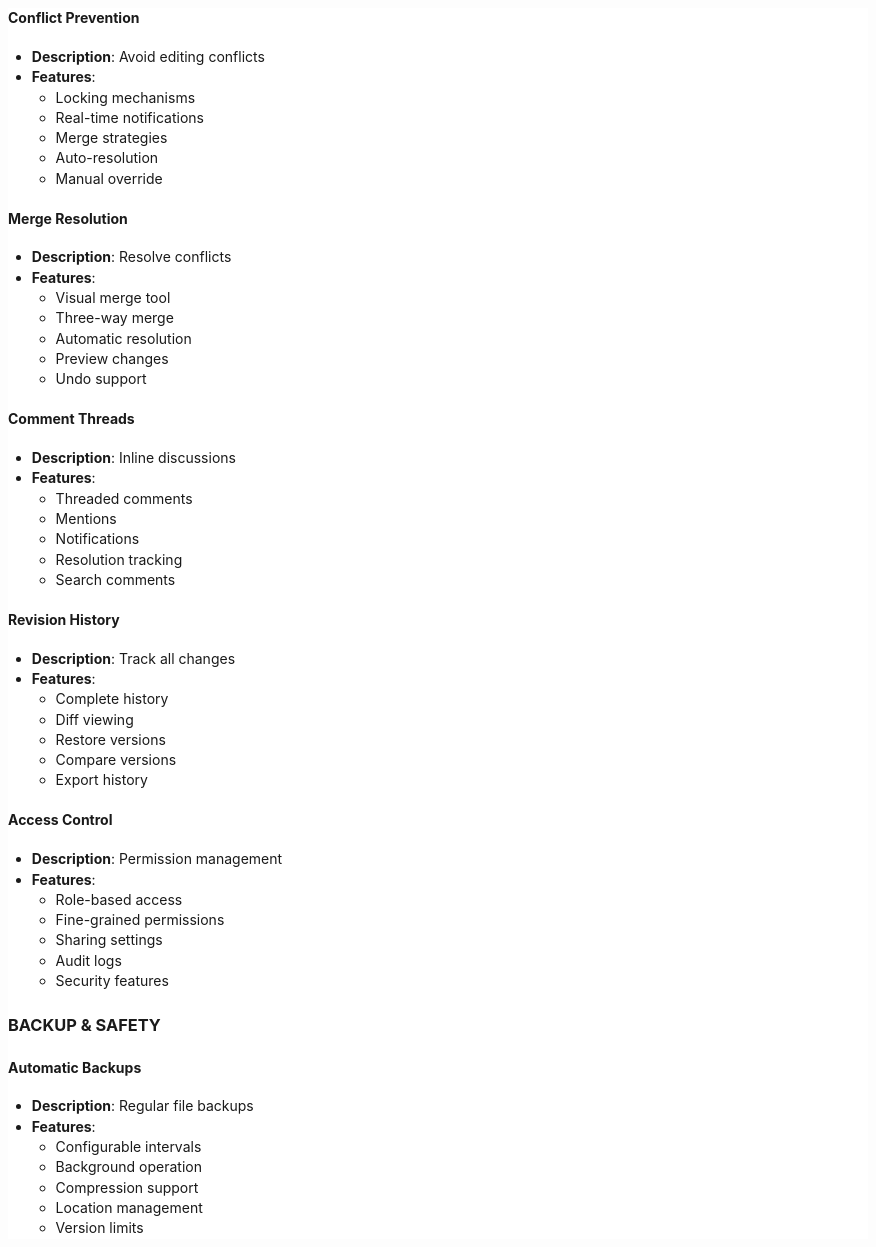 #### Conflict Prevention
- **Description**: Avoid editing conflicts
- **Features**:
  - Locking mechanisms
  - Real-time notifications
  - Merge strategies
  - Auto-resolution
  - Manual override

#### Merge Resolution
- **Description**: Resolve conflicts
- **Features**:
  - Visual merge tool
  - Three-way merge
  - Automatic resolution
  - Preview changes
  - Undo support

#### Comment Threads
- **Description**: Inline discussions
- **Features**:
  - Threaded comments
  - Mentions
  - Notifications
  - Resolution tracking
  - Search comments

#### Revision History
- **Description**: Track all changes
- **Features**:
  - Complete history
  - Diff viewing
  - Restore versions
  - Compare versions
  - Export history

#### Access Control
- **Description**: Permission management
- **Features**:
  - Role-based access
  - Fine-grained permissions
  - Sharing settings
  - Audit logs
  - Security features

### BACKUP & SAFETY

#### Automatic Backups
- **Description**: Regular file backups
- **Features**:
  - Configurable intervals
  - Background operation
  - Compression support
  - Location management
  - Version limits
